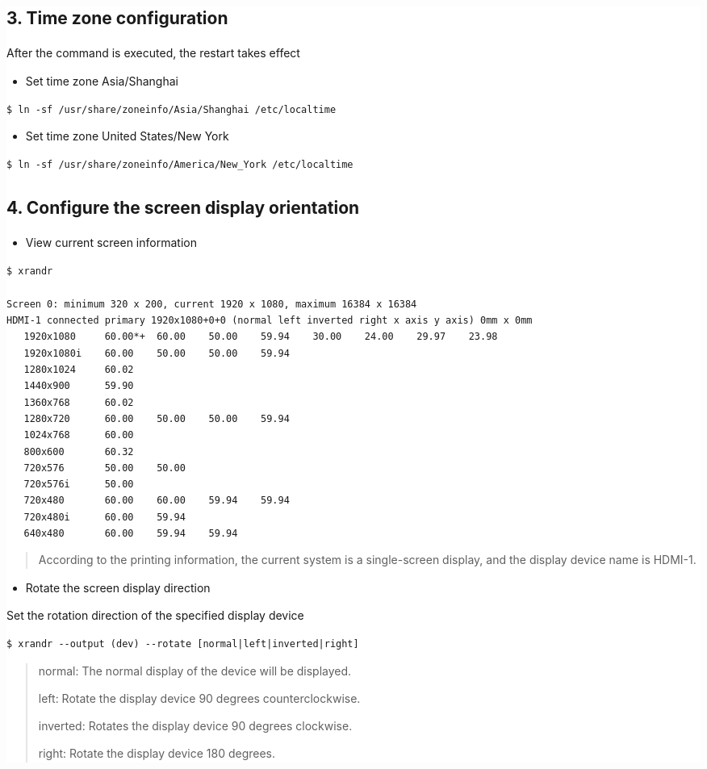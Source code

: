 

## 3. Time zone configuration

After the command is executed, the restart takes effect

* Set time zone Asia/Shanghai

```
$ ln -sf /usr/share/zoneinfo/Asia/Shanghai /etc/localtime     
```

* Set time zone United States/New York

```
$ ln -sf /usr/share/zoneinfo/America/New_York /etc/localtime
```



## 4. Configure the screen display orientation

* View current screen information

```shell
$ xrandr

Screen 0: minimum 320 x 200, current 1920 x 1080, maximum 16384 x 16384
HDMI-1 connected primary 1920x1080+0+0 (normal left inverted right x axis y axis) 0mm x 0mm
   1920x1080     60.00*+  60.00    50.00    59.94    30.00    24.00    29.97    23.98  
   1920x1080i    60.00    50.00    50.00    59.94  
   1280x1024     60.02  
   1440x900      59.90  
   1360x768      60.02  
   1280x720      60.00    50.00    50.00    59.94  
   1024x768      60.00  
   800x600       60.32  
   720x576       50.00    50.00  
   720x576i      50.00  
   720x480       60.00    60.00    59.94    59.94  
   720x480i      60.00    59.94  
   640x480       60.00    59.94    59.94  
```

> According to the printing information, the current system is a single-screen display, and the display device name is HDMI-1.



* Rotate the screen display direction

Set the rotation direction of the specified display device

```
$ xrandr --output (dev) --rotate [normal|left|inverted|right]	
```

> normal: The normal display of the device will be displayed.
>
> left: Rotate the display device 90 degrees counterclockwise.
>
> inverted: Rotates the display device 90 degrees clockwise.
>
> right: Rotate the display device 180 degrees.
